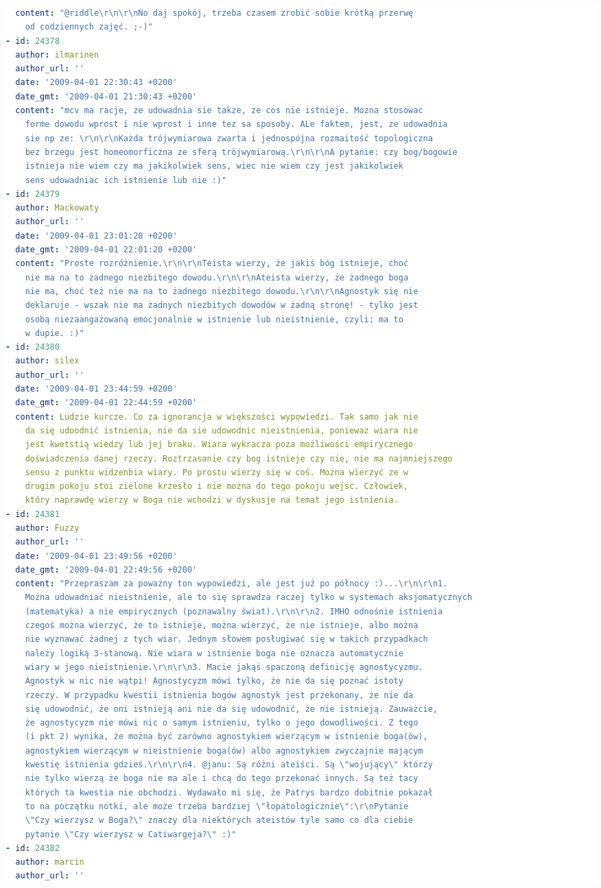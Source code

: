 ```yaml
  content: "@riddle\r\n\r\nNo daj spokój, trzeba czasem zrobić sobie krótką przerwę
    od codziennych zajęć. ;-)"
- id: 24378
  author: ilmarinen
  author_url: ''
  date: '2009-04-01 22:30:43 +0200'
  date_gmt: '2009-04-01 21:30:43 +0200'
  content: "mcv ma racje, ze udowadnia sie takze, ze cos nie istnieje. Mozna stosowac
    forme dowodu wprost i nie wprost i inne tez sa sposoby. ALe faktem, jest, ze udowadnia
    sie np ze: \r\n\r\nKażda trójwymiarowa zwarta i jednospójna rozmaitość topologiczna
    bez brzegu jest homeomorficzna ze sferą trójwymiarową.\r\n\r\nA pytanie: czy bog/bogowie
    istnieja nie wiem czy ma jakikolwiek sens, wiec nie wiem czy jest jakikolwiek
    sens udowadniac ich istnienie lub nie :)"
- id: 24379
  author: Mackowaty
  author_url: ''
  date: '2009-04-01 23:01:20 +0200'
  date_gmt: '2009-04-01 22:01:20 +0200'
  content: "Proste rozróżnienie.\r\n\r\nTeista wierzy, że jakiś bóg istnieje, choć
    nie ma na to żadnego niezbitego dowodu.\r\n\r\nAteista wierzy, że żadnego boga
    nie ma, choć też nie ma na to żadnego niezbitego dowodu.\r\n\r\nAgnostyk się nie
    deklaruje - wszak nie ma żadnych niezbitych dowodów w żadną stronę! - tylko jest
    osobą niezaangażowaną emocjonalnie w istnienie lub nieistnienie, czyli: ma to
    w dupie. :)"
- id: 24380
  author: silex
  author_url: ''
  date: '2009-04-01 23:44:59 +0200'
  date_gmt: '2009-04-01 22:44:59 +0200'
  content: Ludzie kurcze. Co za ignorancja w większości wypowiedzi. Tak samo jak nie
    da się udoodnić istnienia, nie da sie udowodnic nieistnienia, poniewaz wiara nie
    jest kwetstią wiedzy lub jej braku. Wiara wykracza poza możliwości empirycznego
    doświadczenia danej rzeczy. Roztrzasanie czy bog istnieje czy nie, nie ma najmniejszego
    sensu z punktu widzenbia wiary. Po prostu wierzy się w coś. Można wierzyć ze w
    drugim pokoju stoi zielone krzesło i nie można do tego pokoju wejsc. Człowiek,
    który naprawdę wierzy w Boga nie wchodzi w dyskusje na temat jego istnienia.
- id: 24381
  author: Fuzzy
  author_url: ''
  date: '2009-04-01 23:49:56 +0200'
  date_gmt: '2009-04-01 22:49:56 +0200'
  content: "Przepraszam za poważny ton wypowiedzi, ale jest już po północy :)...\r\n\r\n1.
    Można udowadniać nieistnienie, ale to się sprawdza raczej tylko w systemach aksjomatycznych
    (matematyka) a nie empirycznych (poznawalny świat).\r\n\r\n2. IMHO odnośnie istnienia
    czegoś można wierzyć, że to istnieje, można wierzyć, że nie istnieje, albo można
    nie wyznawać żadnej z tych wiar. Jednym słowem posługiwać się w takich przypadkach
    należy logiką 3-stanową. Nie wiara w istnienie boga nie oznacza automatycznie
    wiary w jego nieistnienie.\r\n\r\n3. Macie jakąś spaczoną definicję agnostycyzmu.
    Agnostyk w nic nie wątpi! Agnostycyzm mówi tylko, że nie da się poznać istoty
    rzeczy. W przypadku kwestii istnienia bogów agnostyk jest przekonany, że nie da
    się udowodnić, że oni istnieją ani nie da się udowodnić, że nie istnieją. Zauważcie,
    że agnostycyzm nie mówi nic o samym istnieniu, tylko o jego dowodliwości. Z tego
    (i pkt 2) wynika, że można być zarówno agnostykiem wierzącym w istnienie boga(ów),
    agnostykiem wierzącym w nieistnienie boga(ów) albo agnostykiem zwyczajnie mającym
    kwestię istnienia gdzieś.\r\n\r\n4. @janu: Są różni ateiści. Są \"wojujący\" którzy
    nie tylko wierzą że boga nie ma ale i chcą do tego przekonać innych. Są też tacy
    których ta kwestia nie obchodzi. Wydawało mi się, że Patrys bardzo dobitnie pokazał
    to na początku notki, ale może trzeba bardziej \"łopatologicznie\":\r\nPytanie
    \"Czy wierzysz w Boga?\" znaczy dla niektórych ateistów tyle samo co dla ciebie
    pytanie \"Czy wierzysz w Catiwargeja?\" :)"
- id: 24382
  author: marcin
  author_url: ''
```